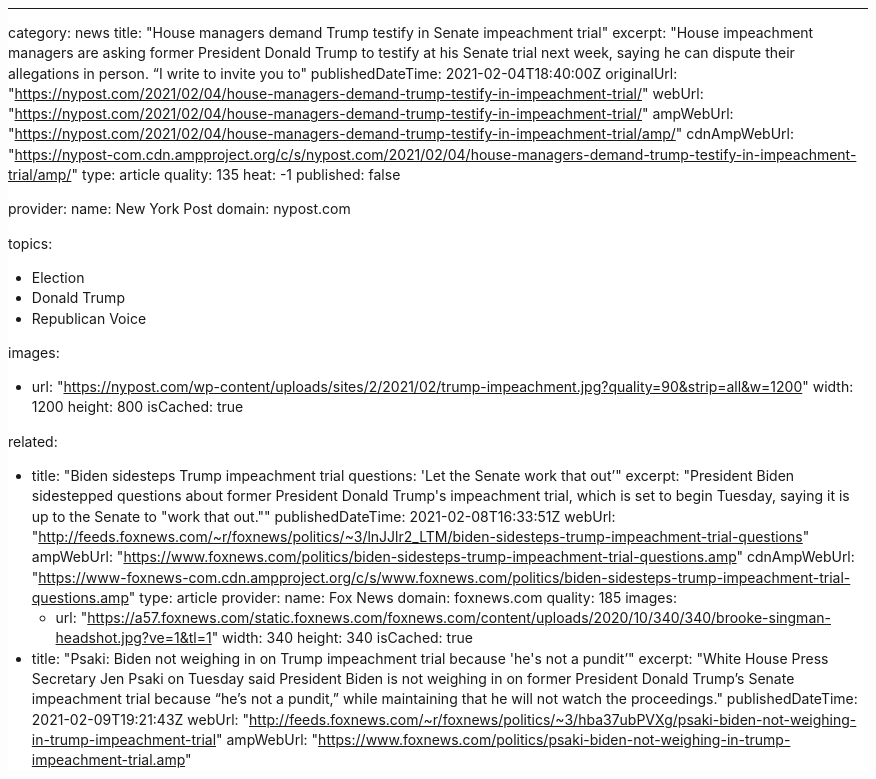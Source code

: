 ---
category: news
title: "House managers demand Trump testify in Senate impeachment trial"
excerpt: "House impeachment managers are asking former President Donald Trump to testify at his Senate trial next week, saying he can dispute their allegations in person. “I write to invite you to"
publishedDateTime: 2021-02-04T18:40:00Z
originalUrl: "https://nypost.com/2021/02/04/house-managers-demand-trump-testify-in-impeachment-trial/"
webUrl: "https://nypost.com/2021/02/04/house-managers-demand-trump-testify-in-impeachment-trial/"
ampWebUrl: "https://nypost.com/2021/02/04/house-managers-demand-trump-testify-in-impeachment-trial/amp/"
cdnAmpWebUrl: "https://nypost-com.cdn.ampproject.org/c/s/nypost.com/2021/02/04/house-managers-demand-trump-testify-in-impeachment-trial/amp/"
type: article
quality: 135
heat: -1
published: false

provider:
  name: New York Post
  domain: nypost.com

topics:
  - Election
  - Donald Trump
  - Republican Voice

images:
  - url: "https://nypost.com/wp-content/uploads/sites/2/2021/02/trump-impeachment.jpg?quality=90&strip=all&w=1200"
    width: 1200
    height: 800
    isCached: true

related:
  - title: "Biden sidesteps Trump impeachment trial questions: 'Let the Senate work that out’"
    excerpt: "President Biden sidestepped questions about former President Donald Trump's impeachment trial, which is set to begin Tuesday, saying it is up to the Senate to \"work that out.\""
    publishedDateTime: 2021-02-08T16:33:51Z
    webUrl: "http://feeds.foxnews.com/~r/foxnews/politics/~3/lnJJlr2_LTM/biden-sidesteps-trump-impeachment-trial-questions"
    ampWebUrl: "https://www.foxnews.com/politics/biden-sidesteps-trump-impeachment-trial-questions.amp"
    cdnAmpWebUrl: "https://www-foxnews-com.cdn.ampproject.org/c/s/www.foxnews.com/politics/biden-sidesteps-trump-impeachment-trial-questions.amp"
    type: article
    provider:
      name: Fox News
      domain: foxnews.com
    quality: 185
    images:
      - url: "https://a57.foxnews.com/static.foxnews.com/foxnews.com/content/uploads/2020/10/340/340/brooke-singman-headshot.jpg?ve=1&tl=1"
        width: 340
        height: 340
        isCached: true
  - title: "Psaki: Biden not weighing in on Trump impeachment trial because 'he's not a pundit’"
    excerpt: "White House Press Secretary Jen Psaki on Tuesday said President Biden is not weighing in on former President Donald Trump’s Senate impeachment trial because “he’s not a pundit,” while maintaining that he will not watch the proceedings."
    publishedDateTime: 2021-02-09T19:21:43Z
    webUrl: "http://feeds.foxnews.com/~r/foxnews/politics/~3/hba37ubPVXg/psaki-biden-not-weighing-in-trump-impeachment-trial"
    ampWebUrl: "https://www.foxnews.com/politics/psaki-biden-not-weighing-in-trump-impeachment-trial.amp"